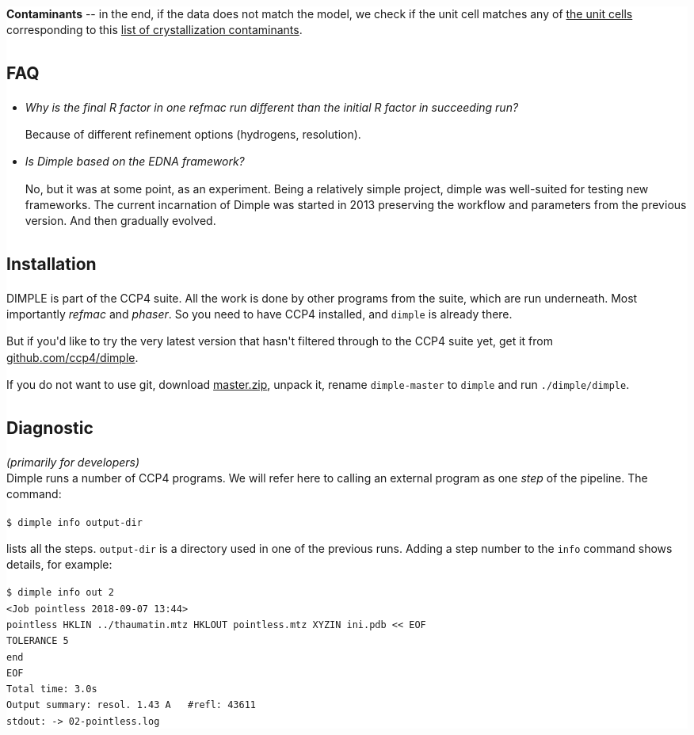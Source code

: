 **Contaminants** --
in the end, if the data does not match the model, we check if the unit cell
matches any of [the unit cells](contaminants/tree.html)
corresponding to this
[list of crystallization contaminants](https://github.com/ccp4/dimple/wiki/Crystallization-Contaminants).

## FAQ ##

* _Why is the final R factor in one refmac run different than the initial
  R factor in succeeding run?_

  Because of different refinement options (hydrogens, resolution).

* _Is Dimple based on the EDNA framework?_

  No, but it was at some point, as an experiment. Being a relatively simple
  project, dimple was well-suited for testing new frameworks.
  The current incarnation of Dimple was started in 2013
  preserving the workflow and parameters from the previous version.
  And then gradually evolved.

## Installation ##

DIMPLE is part of the CCP4 suite. All the work is done
by other programs from the suite, which are run underneath.
Most importantly _refmac_ and _phaser_.
So you need to have CCP4 installed, and `dimple` is already there.

But if you'd like to try the very latest version that hasn't filtered
through to the CCP4 suite yet, get it from
[github.com/ccp4/dimple](https://github.com/ccp4/dimple).

If you do not want to use git, download
[master.zip](https://github.com/ccp4/dimple/archive/master.zip),
unpack it, rename `dimple-master` to `dimple` and run `./dimple/dimple`.

## Diagnostic ##

_(primarily for developers)_  
Dimple runs a number of CCP4 programs. We will refer here to calling
an external program as one _step_ of the pipeline.
The command:

    $ dimple info output-dir

lists all the steps. `output-dir` is a directory used in one of the previous
runs. Adding a step number to the `info` command shows details, for example:

    $ dimple info out 2
    <Job pointless 2018-09-07 13:44>
    pointless HKLIN ../thaumatin.mtz HKLOUT pointless.mtz XYZIN ini.pdb << EOF
    TOLERANCE 5
    end
    EOF
    Total time: 3.0s
    Output summary: resol. 1.43 A   #refl: 43611
    stdout: -> 02-pointless.log
